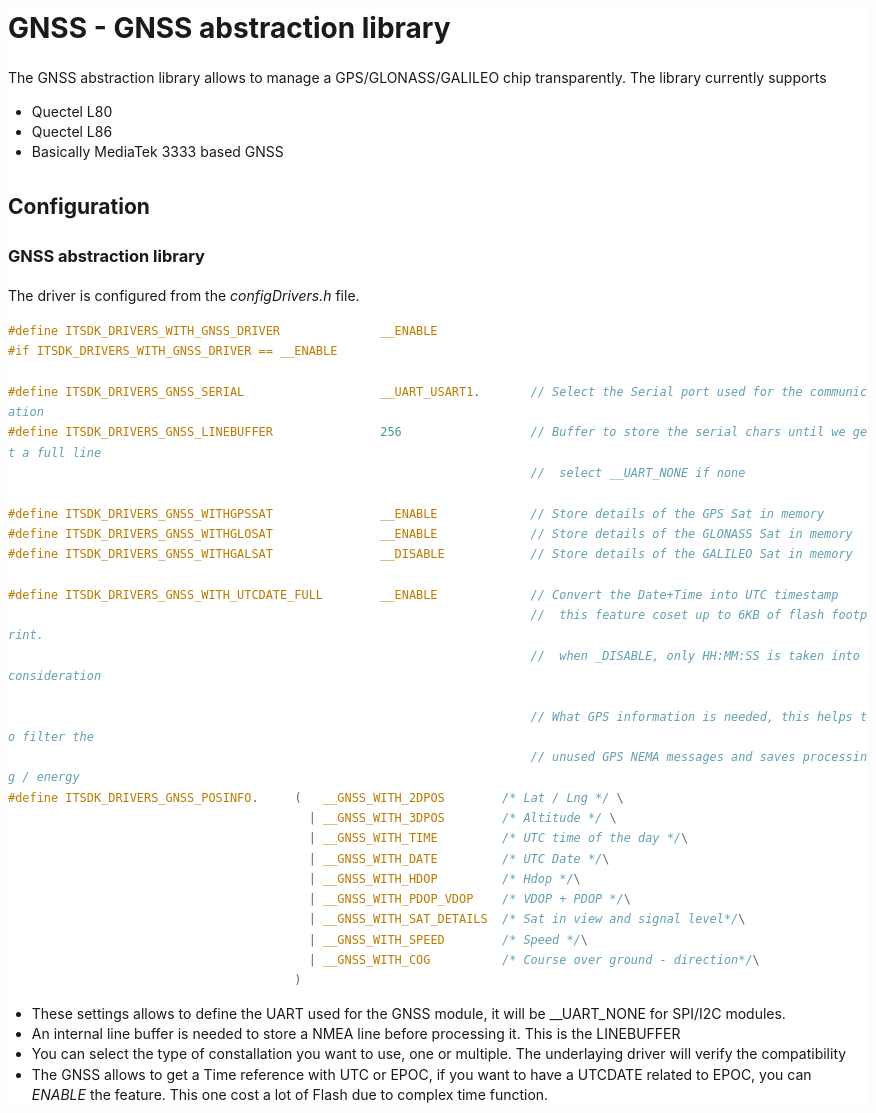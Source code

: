 # GNSS - GNSS abstraction library
The GNSS abstraction library allows to manage a GPS/GLONASS/GALILEO chip transparently. The library currently supports
- Quectel L80
- Quectel L86
- Basically MediaTek 3333 based GNSS

## Configuration 
### GNSS abstraction library
The driver is configured from the _configDrivers.h_ file.
```C
#define ITSDK_DRIVERS_WITH_GNSS_DRIVER              __ENABLE
#if ITSDK_DRIVERS_WITH_GNSS_DRIVER == __ENABLE

#define ITSDK_DRIVERS_GNSS_SERIAL                   __UART_USART1.       // Select the Serial port used for the communication
#define ITSDK_DRIVERS_GNSS_LINEBUFFER               256                  // Buffer to store the serial chars until we get a full line
                                                                         //  select __UART_NONE if none

#define ITSDK_DRIVERS_GNSS_WITHGPSSAT               __ENABLE             // Store details of the GPS Sat in memory
#define ITSDK_DRIVERS_GNSS_WITHGLOSAT               __ENABLE             // Store details of the GLONASS Sat in memory
#define ITSDK_DRIVERS_GNSS_WITHGALSAT               __DISABLE            // Store details of the GALILEO Sat in memory

#define ITSDK_DRIVERS_GNSS_WITH_UTCDATE_FULL        __ENABLE             // Convert the Date+Time into UTC timestamp
                                                                         //  this feature coset up to 6KB of flash footprint.
                                                                         //  when _DISABLE, only HH:MM:SS is taken into consideration

                                                                         // What GPS information is needed, this helps to filter the
                                                                         // unused GPS NEMA messages and saves processing / energy
#define ITSDK_DRIVERS_GNSS_POSINFO.     (   __GNSS_WITH_2DPOS        /* Lat / Lng */ \
                                          | __GNSS_WITH_3DPOS        /* Altitude */ \
                                          | __GNSS_WITH_TIME         /* UTC time of the day */\
                                          | __GNSS_WITH_DATE         /* UTC Date */\
                                          | __GNSS_WITH_HDOP         /* Hdop */\
                                          | __GNSS_WITH_PDOP_VDOP    /* VDOP + PDOP */\
                                          | __GNSS_WITH_SAT_DETAILS  /* Sat in view and signal level*/\
                                          | __GNSS_WITH_SPEED        /* Speed */\
                                          | __GNSS_WITH_COG          /* Course over ground - direction*/\
                                        )
```
- These settings allows to define the UART used for the GNSS module, it will be __UART_NONE for SPI/I2C modules.
- An internal line buffer is needed to store a NMEA line before processing it. This is the LINEBUFFER
- You can select the type of constallation you want to use, one or multiple. The underlaying driver will verify the compatibility
- The GNSS allows to get a Time reference with UTC or EPOC, if you want to have a UTCDATE related to EPOC, you can *ENABLE* the feature. This one cost a lot of Flash due to complex time function.